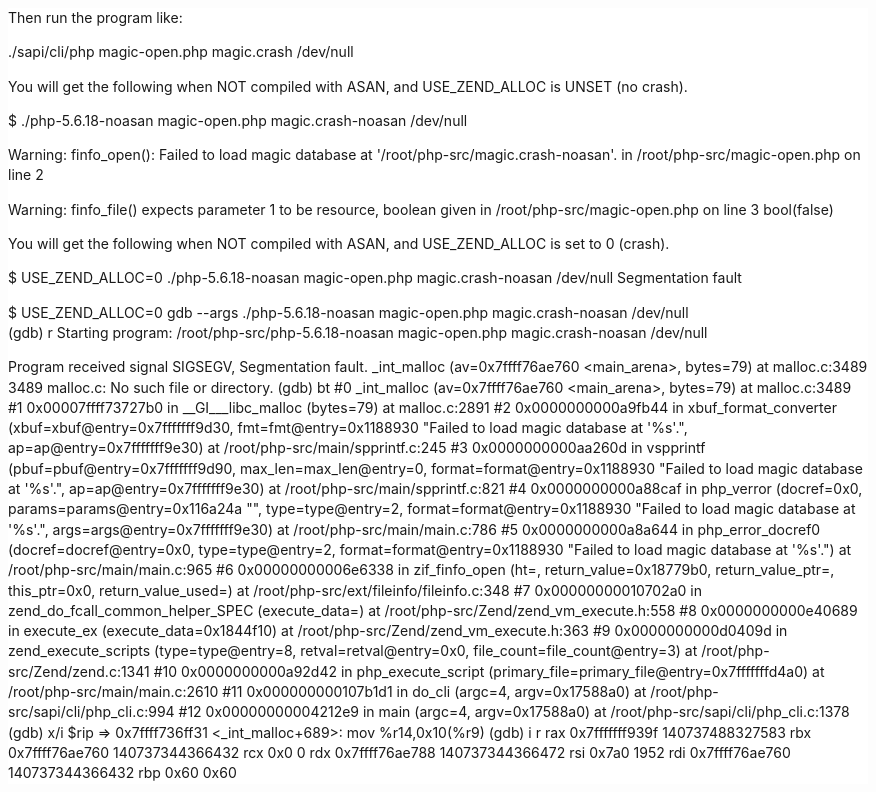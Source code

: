Then run the program like:

./sapi/cli/php magic-open.php magic.crash /dev/null

You will get the following when NOT compiled with ASAN, and USE_ZEND_ALLOC is UNSET (no crash).

$ ./php-5.6.18-noasan magic-open.php magic.crash-noasan /dev/null

Warning: finfo_open(): Failed to load magic database at '/root/php-src/magic.crash-noasan'. in /root/php-src/magic-open.php on line 2

Warning: finfo_file() expects parameter 1 to be resource, boolean given in /root/php-src/magic-open.php on line 3
bool(false)


You will get the following when NOT compiled with ASAN, and USE_ZEND_ALLOC is set to 0 (crash).

 $ USE_ZEND_ALLOC=0 ./php-5.6.18-noasan magic-open.php magic.crash-noasan /dev/null
Segmentation fault

 $ USE_ZEND_ALLOC=0 gdb --args ./php-5.6.18-noasan magic-open.php magic.crash-noasan /dev/null                                                                      
<snip>
(gdb) r
Starting program: /root/php-src/php-5.6.18-noasan magic-open.php magic.crash-noasan /dev/null

Program received signal SIGSEGV, Segmentation fault.
_int_malloc (av=0x7ffff76ae760 <main_arena>, bytes=79) at malloc.c:3489
3489    malloc.c: No such file or directory.
(gdb) bt
#0  _int_malloc (av=0x7ffff76ae760 <main_arena>, bytes=79) at malloc.c:3489
#1  0x00007ffff73727b0 in __GI___libc_malloc (bytes=79) at malloc.c:2891
#2  0x0000000000a9fb44 in xbuf_format_converter (xbuf=xbuf@entry=0x7fffffff9d30, fmt=fmt@entry=0x1188930 "Failed to load magic database at '%s'.", 
    ap=ap@entry=0x7fffffff9e30) at /root/php-src/main/spprintf.c:245
#3  0x0000000000aa260d in vspprintf (pbuf=pbuf@entry=0x7fffffff9d90, max_len=max_len@entry=0, format=format@entry=0x1188930 "Failed to load magic database at '%s'.", 
    ap=ap@entry=0x7fffffff9e30) at /root/php-src/main/spprintf.c:821
#4  0x0000000000a88caf in php_verror (docref=0x0, params=params@entry=0x116a24a "", type=type@entry=2, 
    format=format@entry=0x1188930 "Failed to load magic database at '%s'.", args=args@entry=0x7fffffff9e30) at /root/php-src/main/main.c:786
#5  0x0000000000a8a644 in php_error_docref0 (docref=docref@entry=0x0, type=type@entry=2, format=format@entry=0x1188930 "Failed to load magic database at '%s'.")
    at /root/php-src/main/main.c:965
#6  0x00000000006e6338 in zif_finfo_open (ht=<optimized out>, return_value=0x18779b0, return_value_ptr=<optimized out>, this_ptr=0x0, return_value_used=<optimized out>)
    at /root/php-src/ext/fileinfo/fileinfo.c:348
#7  0x00000000010702a0 in zend_do_fcall_common_helper_SPEC (execute_data=<optimized out>) at /root/php-src/Zend/zend_vm_execute.h:558
#8  0x0000000000e40689 in execute_ex (execute_data=0x1844f10) at /root/php-src/Zend/zend_vm_execute.h:363
#9  0x0000000000d0409d in zend_execute_scripts (type=type@entry=8, retval=retval@entry=0x0, file_count=file_count@entry=3) at /root/php-src/Zend/zend.c:1341
#10 0x0000000000a92d42 in php_execute_script (primary_file=primary_file@entry=0x7fffffffd4a0) at /root/php-src/main/main.c:2610
#11 0x000000000107b1d1 in do_cli (argc=4, argv=0x17588a0) at /root/php-src/sapi/cli/php_cli.c:994
#12 0x00000000004212e9 in main (argc=4, argv=0x17588a0) at /root/php-src/sapi/cli/php_cli.c:1378
(gdb) x/i $rip
=> 0x7ffff736ff31 <_int_malloc+689>:    mov    %r14,0x10(%r9)
(gdb) i r
rax            0x7fffffff939f   140737488327583
rbx            0x7ffff76ae760   140737344366432
rcx            0x0      0
rdx            0x7ffff76ae788   140737344366472
rsi            0x7a0    1952
rdi            0x7ffff76ae760   140737344366432
rbp            0x60     0x60